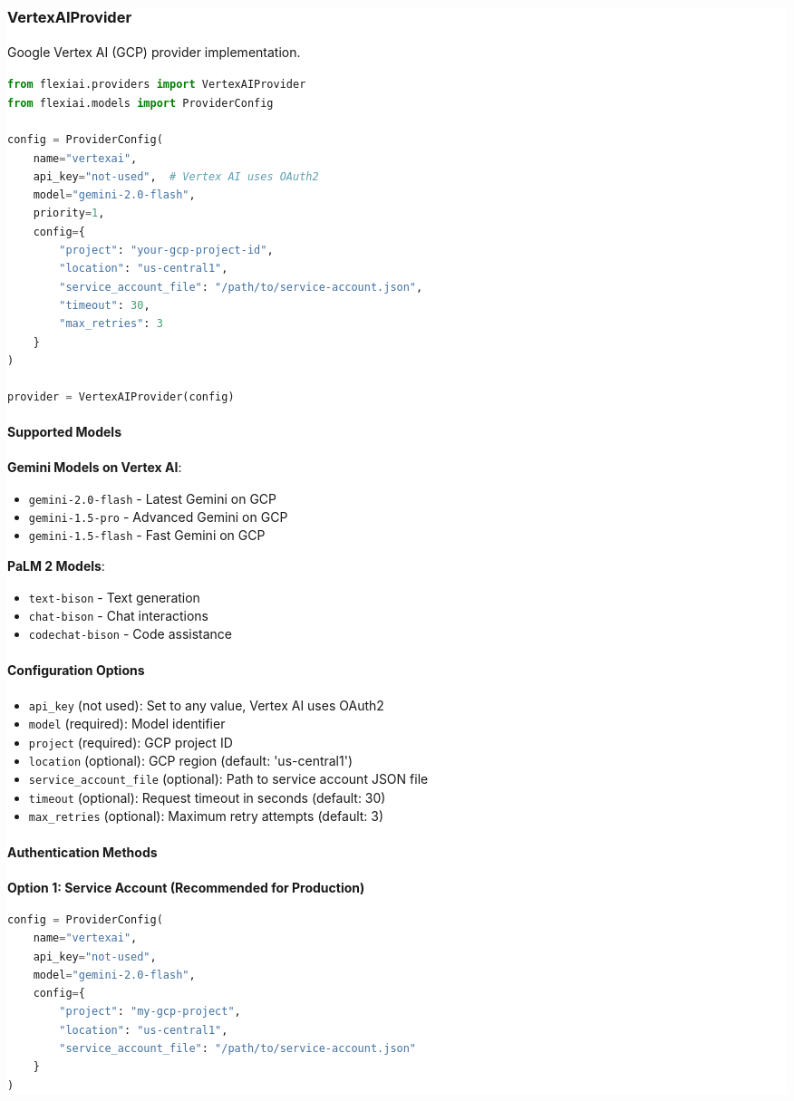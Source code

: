 ### VertexAIProvider

Google Vertex AI (GCP) provider implementation.

```python
from flexiai.providers import VertexAIProvider
from flexiai.models import ProviderConfig

config = ProviderConfig(
    name="vertexai",
    api_key="not-used",  # Vertex AI uses OAuth2
    model="gemini-2.0-flash",
    priority=1,
    config={
        "project": "your-gcp-project-id",
        "location": "us-central1",
        "service_account_file": "/path/to/service-account.json",
        "timeout": 30,
        "max_retries": 3
    }
)

provider = VertexAIProvider(config)
```

#### Supported Models

**Gemini Models on Vertex AI**:
- `gemini-2.0-flash` - Latest Gemini on GCP
- `gemini-1.5-pro` - Advanced Gemini on GCP
- `gemini-1.5-flash` - Fast Gemini on GCP

**PaLM 2 Models**:
- `text-bison` - Text generation
- `chat-bison` - Chat interactions
- `codechat-bison` - Code assistance

#### Configuration Options

- `api_key` (not used): Set to any value, Vertex AI uses OAuth2
- `model` (required): Model identifier
- `project` (required): GCP project ID
- `location` (optional): GCP region (default: 'us-central1')
- `service_account_file` (optional): Path to service account JSON file
- `timeout` (optional): Request timeout in seconds (default: 30)
- `max_retries` (optional): Maximum retry attempts (default: 3)

#### Authentication Methods

**Option 1: Service Account (Recommended for Production)**

```python
config = ProviderConfig(
    name="vertexai",
    api_key="not-used",
    model="gemini-2.0-flash",
    config={
        "project": "my-gcp-project",
        "location": "us-central1",
        "service_account_file": "/path/to/service-account.json"
    }
)
```
